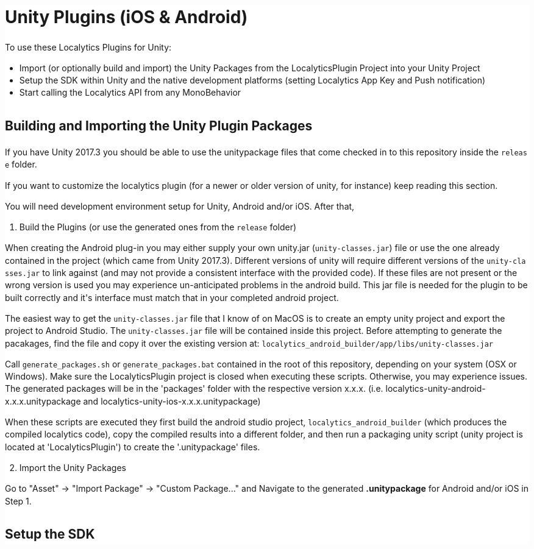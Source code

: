 # Unity Plugins (iOS & Android)

To use these Localytics Plugins for Unity:
- Import (or optionally build and import) the Unity Packages from the LocalyticsPlugin Project into your Unity Project
- Setup the SDK within Unity and the native development platforms (setting Localytics App Key and Push notification)
- Start calling the Localytics API from any MonoBehavior

## Building and Importing the Unity Plugin Packages

If you have Unity 2017.3 you should be able to use the unitypackage files that come checked in to this repository inside the `release` folder.

If you want to customize the localytics plugin (for a newer or older version of unity, for instance) keep reading this section.

You will need development environment setup for Unity, Android and/or iOS. After that,

1. Build the Plugins (or use the generated ones from the `release` folder)

When creating the Android plug-in you may either supply your own unity.jar (`unity-classes.jar`) file or use the one already contained in the project (which came from Unity 2017.3).  Different versions of unity will require different versions of the `unity-classes.jar` to link against (and may not provide a consistent interface with the provided code).  If these files are not present or the wrong version is used you may experience un-anticipated problems in the android build.  This jar file is needed for the plugin to be built correctly and it's interface must match that in your completed android project.

The easiest way to get the `unity-classes.jar` file that I know of on MacOS is to create an empty unity project and export the project to Android Studio.  The `unity-classes.jar` file will be contained inside this project.  Before attempting to generate the pacakages, find the file and copy it over the existing version at: 
`localytics_android_builder/app/libs/unity-classes.jar`

  Call `generate_packages.sh` or `generate_packages.bat` contained in the root of this repository, depending on your system (OSX or Windows). Make sure the LocalyticsPlugin project is closed when executing these scripts. Otherwise, you may experience issues. The generated packages will be in the 'packages' folder with the respective version x.x.x. (i.e. localytics-unity-android-x.x.x.unitypackage and localytics-unity-ios-x.x.x.unitypackage)

When these scripts are executed they first build the android studio project, `localytics_android_builder` (which produces the compiled localytics code), copy the compiled results into a different folder, and then run a packaging unity script (unity project is located at 'LocalyticsPlugin') to create the '.unitypackage' files.

2. Import the Unity Packages

  Go to "Asset" -> "Import Package" -> "Custom Package..." and Navigate to the generated **.unitypackage** for Android and/or iOS in Step 1.


## Setup the SDK
